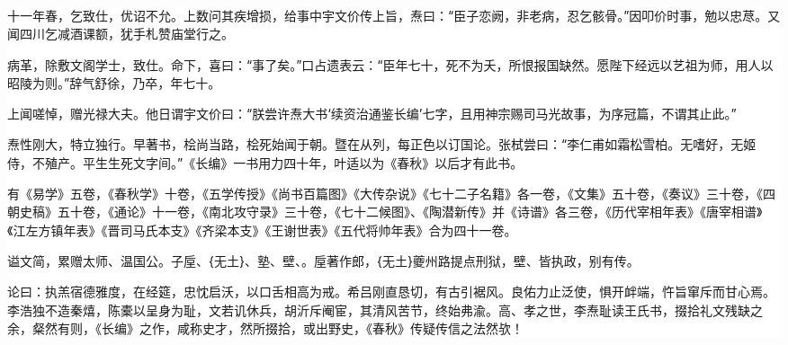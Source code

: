 十一年春，乞致仕，优诏不允。上数问其疾增损，给事中宇文价传上旨，焘曰：“臣子恋阙，非老病，忍乞骸骨。”因叩价时事，勉以忠荩。又闻四川乞减酒课额，犹手札赞庙堂行之。

病革，除敷文阁学士，致仕。命下，喜曰：“事了矣。”口占遗表云：“臣年七十，死不为夭，所恨报国缺然。愿陛下经远以艺祖为师，用人以昭陵为则。”辞气舒徐，乃卒，年七十。

上闻嗟悼，赠光禄大夫。他日谓宇文价曰：“朕尝许焘大书‘续资治通鉴长编’七字，且用神宗赐司马光故事，为序冠篇，不谓其止此。”

焘性刚大，特立独行。早著书，桧尚当路，桧死始闻于朝。暨在从列，每正色以订国论。张栻尝曰：“李仁甫如霜松雪柏。无嗜好，无姬侍，不殖产。平生生死文字间。”《长编》一书用力四十年，叶适以为《春秋》以后才有此书。

有《易学》五卷，《春秋学》十卷，《五学传授》《尚书百篇图》《大传杂说》《七十二子名籍》各一卷，《文集》五十卷，《奏议》三十卷，《四朝史稿》五十卷，《通论》十一卷，《南北攻守录》三十卷，《七十二候图》、《陶潜新传》并《诗谱》各三卷，《历代宰相年表》《唐宰相谱》《江左方镇年表》《晋司马氏本支》《齐梁本支》《王谢世表》《五代将帅年表》合为四十一卷。

谥文简，累赠太师、温国公。子垕、{无土}、塾、壁、。垕著作郎，{无土}夔州路提点刑狱，壁、皆执政，别有传。

论曰：执羔宿德雅度，在经筵，忠忱启沃，以口舌相高为戒。希吕刚直恳切，有古引裾风。良佑力止泛使，惧开衅端，忤旨窜斥而甘心焉。李浩独不造秦熺，陈橐以呈身为耻，文若讥休兵，胡沂斥阉宦，其清风苦节，终始弗渝。高、孝之世，李焘耻读王氏书，掇拾礼文残缺之余，粲然有则，《长编》之作，咸称史才，然所掇拾，或出野史，《春秋》传疑传信之法然欤！
